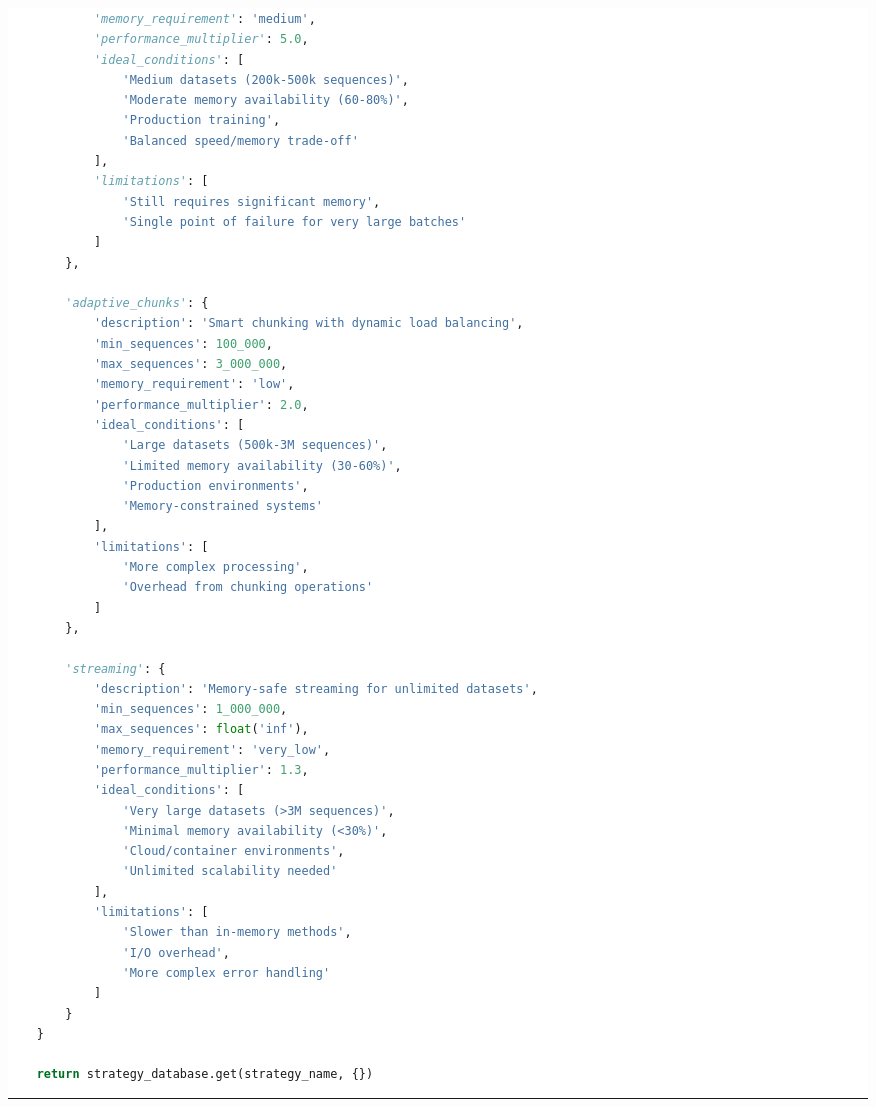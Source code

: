```python
            'memory_requirement': 'medium',
            'performance_multiplier': 5.0,
            'ideal_conditions': [
                'Medium datasets (200k-500k sequences)',
                'Moderate memory availability (60-80%)',
                'Production training',
                'Balanced speed/memory trade-off'
            ],
            'limitations': [
                'Still requires significant memory',
                'Single point of failure for very large batches'
            ]
        },
        
        'adaptive_chunks': {
            'description': 'Smart chunking with dynamic load balancing',
            'min_sequences': 100_000,
            'max_sequences': 3_000_000,
            'memory_requirement': 'low',
            'performance_multiplier': 2.0,
            'ideal_conditions': [
                'Large datasets (500k-3M sequences)',
                'Limited memory availability (30-60%)',
                'Production environments',
                'Memory-constrained systems'
            ],
            'limitations': [
                'More complex processing',
                'Overhead from chunking operations'
            ]
        },
        
        'streaming': {
            'description': 'Memory-safe streaming for unlimited datasets',
            'min_sequences': 1_000_000,
            'max_sequences': float('inf'),
            'memory_requirement': 'very_low',
            'performance_multiplier': 1.3,
            'ideal_conditions': [
                'Very large datasets (>3M sequences)',
                'Minimal memory availability (<30%)',
                'Cloud/container environments',
                'Unlimited scalability needed'
            ],
            'limitations': [
                'Slower than in-memory methods',
                'I/O overhead',
                'More complex error handling'
            ]
        }
    }
    
    return strategy_database.get(strategy_name, {})
```

---